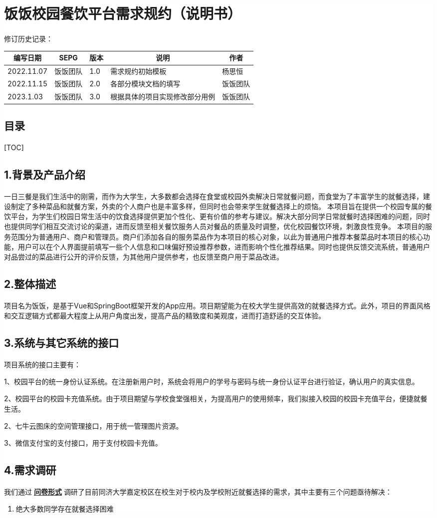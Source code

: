 # 饭饭校园餐饮平台需求规约（说明书）

修订历史记录：

| **编写日期** | **SEPG** | **版本** | **说明**                       | **作者** |
| ------------ | -------- | -------- | ------------------------------ | -------- |
| 2022.11.07   | 饭饭团队 | 1.0      | 需求规约初始模板               | 杨思恒   |
| 2022.11.15   | 饭饭团队 | 2.0      | 各部分模块文档的填写           | 饭饭团队 |
| 2023.1.03    | 饭饭团队 | 3.0      | 根据具体的项目实现修改部分用例 | 饭饭团队 |

## 目录

[TOC]

## 1.背景及产品介绍

一日三餐是我们生活中的刚需，而作为大学生，大多数都会选择在食堂或校园外卖解决日常就餐问题，而食堂为了丰富学生的就餐选择，建设制定了多种菜品和就餐方案，外卖的个人商户也是丰富多样，但同时也会带来学生就餐选择上的烦恼。
本项目旨在提供一个校园专属的餐饮平台，为学生们校园日常生活中的饮食选择提供更加个性化、更有价值的参考与建议。解决大部分同学日常就餐时选择困难的问题，同时也提供同学们相互交流讨论的渠道，进而反馈至相关餐饮服务人员对餐品的质量及时调整，优化校园餐饮环境，刺激良性竞争。
本项目的服务范围分为普通用户、商户和管理员。商户们添加各自的服务菜品作为本项目的核心对象，以此为普通用户推荐本餐菜品时本项目的核心功能，用户可以在个人界面提前填写一些个人信息和口味偏好预设推荐参数，进而影响个性化推荐结果。同时也提供反馈交流系统，普通用户对品尝过的菜品进行公开的评价反馈，为其他用户提供参考，也反馈至商户用于菜品改进。

## 2.整体描述

项目名为饭饭，是基于Vue和SpringBoot框架开发的App应用。项目期望能为在校大学生提供高效的就餐选择方式。此外，项目的界面风格和交互逻辑方式都最大程度上从用户角度出发，提高产品的精致度和美观度，进而打造舒适的交互体验。

## 3.系统与其它系统的接口

项目系统的接口主要有：

1、校园平台的统一身份认证系统。在注册新用户时，系统会将用户的学号与密码与统一身份认证平台进行验证，确认用户的真实信息。

2、校园平台的校园卡充值系统。由于项目期望与学校食堂强相关，为提高用户的使用频率，我们拟接入校园的校园卡充值平台，便捷就餐生活。

2、七牛云图床的空间管理接口，用于统一管理图片资源。

3、微信支付宝的支付接口，用于支付校园卡充值。

## 4.需求调研

我们通过 **[问卷形式](https://www.wjx.cn/vm/rpP7alZ.aspx)** 调研了目前同济大学嘉定校区在校生对于校内及学校附近就餐选择的需求，其中主要有三个问题亟待解决：

1. 绝大多数同学存在就餐选择困难
